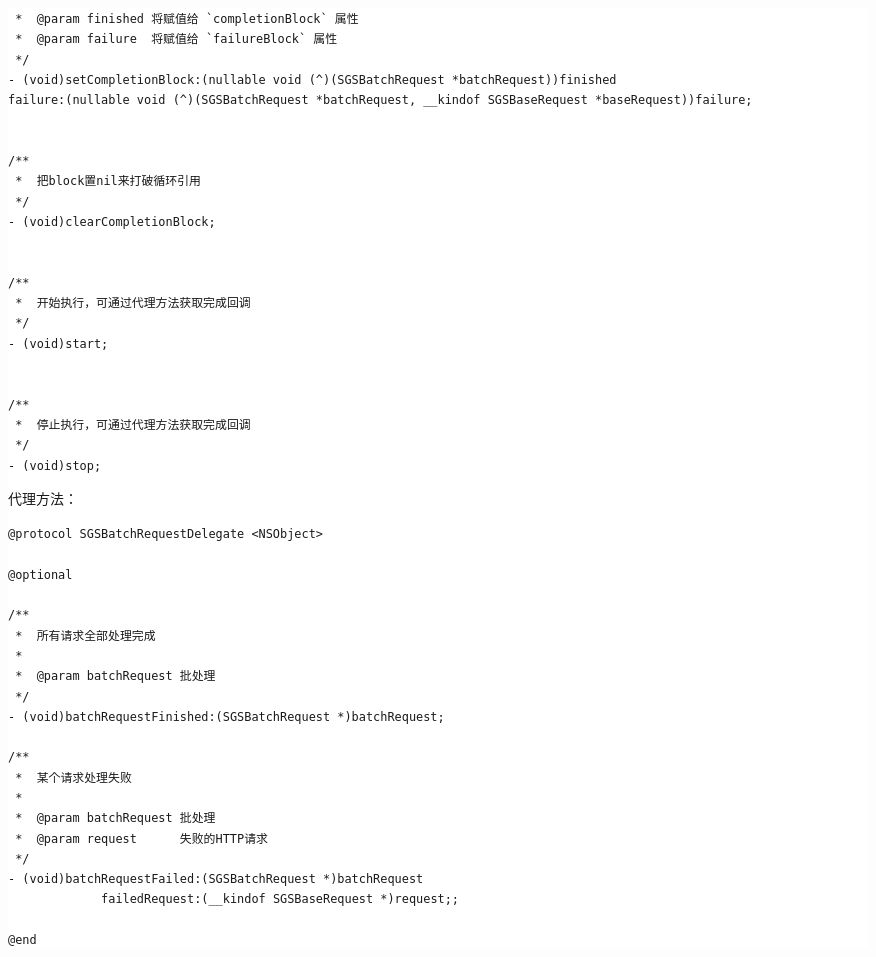 ```
 *  @param finished 将赋值给 `completionBlock` 属性
 *  @param failure  将赋值给 `failureBlock` 属性
 */
- (void)setCompletionBlock:(nullable void (^)(SGSBatchRequest *batchRequest))finished
failure:(nullable void (^)(SGSBatchRequest *batchRequest, __kindof SGSBaseRequest *baseRequest))failure;


/**
 *  把block置nil来打破循环引用
 */
- (void)clearCompletionBlock;


/**
 *  开始执行，可通过代理方法获取完成回调
 */
- (void)start;


/**
 *  停止执行，可通过代理方法获取完成回调
 */
- (void)stop;
```

代理方法：

```
@protocol SGSBatchRequestDelegate <NSObject>

@optional

/**
 *  所有请求全部处理完成
 *
 *  @param batchRequest 批处理
 */
- (void)batchRequestFinished:(SGSBatchRequest *)batchRequest;

/**
 *  某个请求处理失败
 *
 *  @param batchRequest 批处理
 *  @param request      失败的HTTP请求
 */
- (void)batchRequestFailed:(SGSBatchRequest *)batchRequest
             failedRequest:(__kindof SGSBaseRequest *)request;;

@end
```
